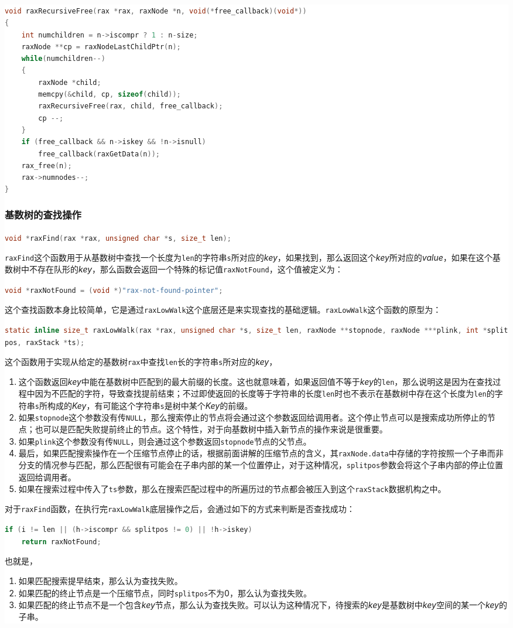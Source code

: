 ```c
void raxRecursiveFree(rax *rax, raxNode *n, void(*free_callback)(void*))
{
    int numchildren = n->iscompr ? 1 : n-size;
    raxNode **cp = raxNodeLastChildPtr(n);
    while(numchildren--)
    {
        raxNode *child;
        memcpy(&child, cp, sizeof(child));
        raxRecursiveFree(rax, child, free_callback);
        cp --;
    }
    if (free_callback && n->iskey && !n->isnull)
        free_callback(raxGetData(n));
    rax_free(n);
    rax->numnodes--;
}
```



### 基数树的查找操作

```c
void *raxFind(rax *rax, unsigned char *s, size_t len);
```
`raxFind`这个函数用于从基数树中查找一个长度为`len`的字符串`s`所对应的*key*，如果找到，那么返回这个*key*所对应的*value*，如果在这个基数树中不存在队形的*key*，那么函数会返回一个特殊的标记值`raxNotFound`，这个值被定义为：

```c
void *raxNotFound = (void *)"rax-not-found-pointer";
```
这个查找函数本身比较简单，它是通过`raxLowWalk`这个底层还是来实现查找的基础逻辑。`raxLowWalk`这个函数的原型为：
```c
static inline size_t raxLowWalk(rax *rax, unsigned char *s, size_t len, raxNode **stopnode, raxNode ***plink, int *splitpos, raxStack *ts);
```
这个函数用于实现从给定的基数树`rax`中查找`len`长的字符串`s`所对应的*key*，
1. 这个函数返回*key*中能在基数树中匹配到的最大前缀的长度。这也就意味着，如果返回值不等于*key*的`len`，那么说明这是因为在查找过程中因为不匹配的字符，导致查找提前结束；不过即使返回的长度等于字符串的长度`len`时也不表示在基数树中存在这个长度为`len`的字符串`s`所构成的*Key*，有可能这个字符串`s`是树中某个*Key*的前缀。
2. 如果`stopnode`这个参数没有传`NULL`，那么搜索停止的节点将会通过这个参数返回给调用者。这个停止节点可以是搜索成功所停止的节点；也可以是匹配失败提前终止的节点。这个特性，对于向基数树中插入新节点的操作来说是很重要。
3. 如果`plink`这个参数没有传`NULL`，则会通过这个参数返回`stopnode`节点的父节点。
4. 最后，如果匹配搜索操作在一个压缩节点停止的话，根据前面讲解的压缩节点的含义，其`raxNode.data`中存储的字符按照一个子串而非分支的情况参与匹配，那么匹配很有可能会在子串内部的某一个位置停止，对于这种情况，`splitpos`参数会将这个子串内部的停止位置返回给调用者。
5. 如果在搜索过程中传入了`ts`参数，那么在搜索匹配过程中的所遍历过的节点都会被压入到这个`raxStack`数据机构之中。

对于`raxFind`函数，在执行完`raxLowWalk`底层操作之后，会通过如下的方式来判断是否查找成功：
```c
if (i != len || (h->iscompr && splitpos != 0) || !h->iskey)
	return raxNotFound;
```
也就是，
1. 如果匹配搜索提早结束，那么认为查找失败。
2. 如果匹配的终止节点是一个压缩节点，同时`splitpos`不为0，那么认为查找失败。
3. 如果匹配的终止节点不是一个包含*key*节点，那么认为查找失败。可以认为这种情况下，待搜索的*key*是基数树中*key*空间的某一个*key*的子串。
